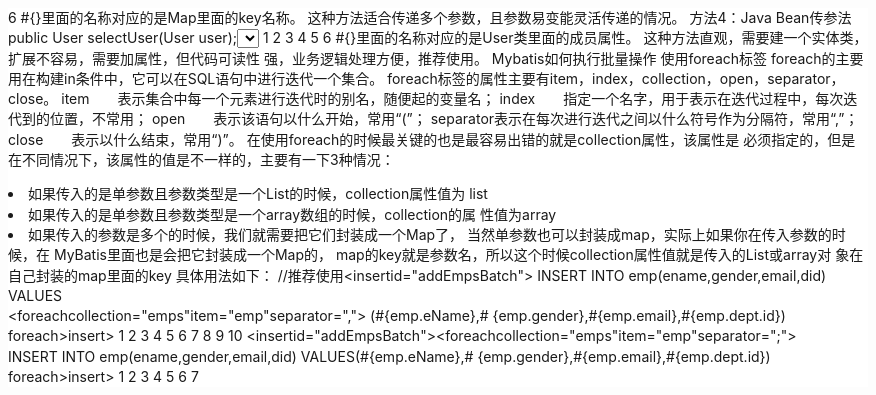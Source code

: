 6
#{}里面的名称对应的是Map里面的key名称。
这种方法适合传递多个参数，且参数易变能灵活传递的情况。
方法4：Java Bean传参法
public User selectUser(User user);<select id="selectUser" 
parameterType="com.jourwon.pojo.User" resultMap="UserResultMap">    select *
from user    where user_name = #{userName} and dept_id = #{deptId}</select>
1
2
3
4
5
6
#{}里面的名称对应的是User类里面的成员属性。
这种方法直观，需要建一个实体类，扩展不容易，需要加属性，但代码可读性
强，业务逻辑处理方便，推荐使用。
Mybatis如何执行批量操作
使用foreach标签
foreach的主要用在构建in条件中，它可以在SQL语句中进行迭代一个集合。
foreach标签的属性主要有item，index，collection，open，separator，
close。
item　　表示集合中每一个元素进行迭代时的别名，随便起的变量名；
index　　指定一个名字，用于表示在迭代过程中，每次迭代到的位置，不常用；
open　　表示该语句以什么开始，常用“(”；
separator表示在每次进行迭代之间以什么符号作为分隔符，常用“,”；
close　　表示以什么结束，常用“)”。
在使用foreach的时候最关键的也是最容易出错的就是collection属性，该属性是
必须指定的，但是在不同情况下，该属性的值是不一样的，主要有一下3种情况：</li>
<li>如果传入的是单参数且参数类型是一个List的时候，collection属性值为
list</li>
<li>如果传入的是单参数且参数类型是一个array数组的时候，collection的属
性值为array</li>
<li>如果传入的参数是多个的时候，我们就需要把它们封装成一个Map了，
当然单参数也可以封装成map，实际上如果你在传入参数的时候，在
MyBatis里面也是会把它封装成一个Map的，
map的key就是参数名，所以这个时候collection属性值就是传入的List或array对
象在自己封装的map里面的key
具体用法如下：
//推荐使用&lt;insertid=&quot;addEmpsBatch&quot;&gt;    INSERT INTO
emp(ename,gender,email,did)    VALUES<br />
&lt;foreachcollection=&quot;emps&quot;item=&quot;emp&quot;separator=&quot;,&quot;&gt;        (#{emp.eName},#
{emp.gender},#{emp.email},#{emp.dept.id})    foreach&gt;insert&gt;
1
2
3
4
5
6
7
8
9
10
&lt;insertid=&quot;addEmpsBatch&quot;&gt;&lt;foreachcollection=&quot;emps&quot;item=&quot;emp&quot;separator=&quot;;&quot;&gt;<br />
INSERT INTO emp(ename,gender,email,did)        VALUES(#{emp.eName},#
{emp.gender},#{emp.email},#{emp.dept.id})    foreach&gt;insert&gt;
1
2
3
4
5
6
7